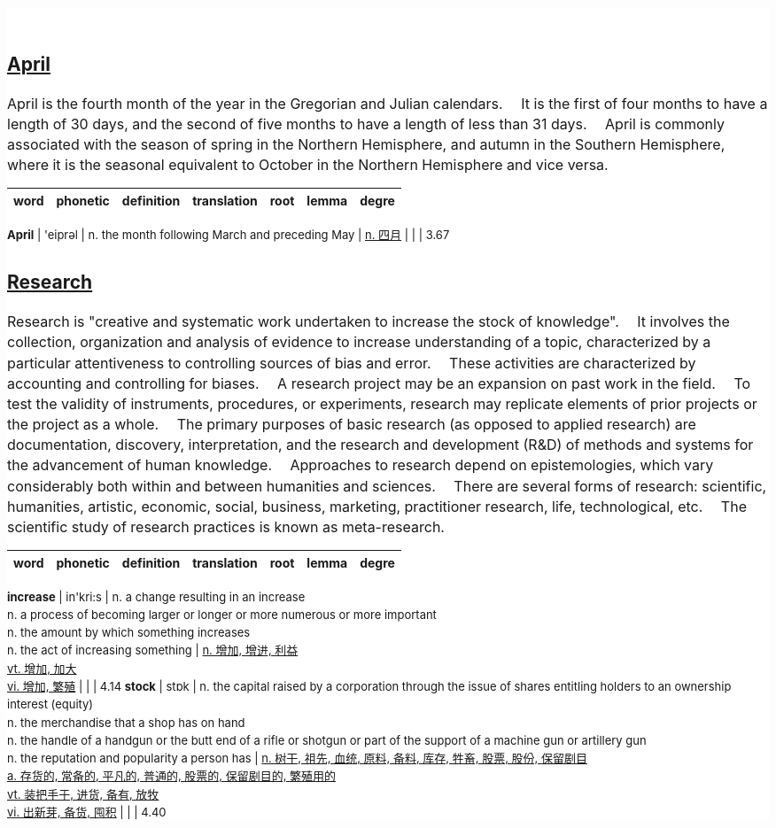 <br>



## <a href=https://en.wikipedia.org/wiki/April>April</a> 

<font size=3>
April is the fourth month of the year in the Gregorian and Julian calendars. 　It is the first of four months to have a length of 30 days, and the second of five months to have a length of less than 31 days. 　April is commonly associated with the season of spring in the Northern Hemisphere, and autumn in the Southern Hemisphere, where it is the seasonal equivalent to October in the Northern Hemisphere and vice versa.
</font>

word | phonetic | definition | translation | root | lemma | degre
---- | ---- | ---- | ---- | ---- | ---- | ----
<font size=2>
<b>April</b> | 'eiprәl | n. the month following March and preceding May | <a href=https://en.wikipedia.org/wiki/April>n. 四月</a> |  |  | 3.67
</font>

<br>



## <a href=https://en.wikipedia.org/wiki/Research>Research</a> 

<font size=3>
Research is "creative and systematic work undertaken to increase the stock of knowledge". 　It involves the collection, organization and analysis of evidence to increase understanding of a topic, characterized by a particular attentiveness to controlling sources of bias and error. 　These activities are characterized by accounting and controlling for biases. 　A research project may be an expansion on past work in the field. 　To test the validity of instruments, procedures, or experiments, research may replicate elements of prior projects or the project as a whole. 　The primary purposes of basic research (as opposed to applied research) are documentation, discovery, interpretation, and the research and development (R&D) of methods and systems for the advancement of human knowledge. 　Approaches to research depend on epistemologies, which vary considerably both within and between humanities and sciences. 　There are several forms of research: scientific, humanities, artistic, economic, social, business, marketing, practitioner research, life, technological, etc. 　The scientific study of research practices is known as meta-research.
</font>

word | phonetic | definition | translation | root | lemma | degre
---- | ---- | ---- | ---- | ---- | ---- | ----
<font size=2>
<b>increase</b> | in'kri:s | n. a change resulting in an increase<br>n. a process of becoming larger or longer or more numerous or more important<br>n. the amount by which something increases<br>n. the act of increasing something | <a href=https://en.wikipedia.org/wiki/increase>n. 增加, 增进, 利益<br>vt. 增加, 加大<br>vi. 增加, 繁殖</a> |  |  | 4.14
<b>stock</b> | stɒk | n. the capital raised by a corporation through the issue of shares entitling holders to an ownership interest (equity)<br>n. the merchandise that a shop has on hand<br>n. the handle of a handgun or the butt end of a rifle or shotgun or part of the support of a machine gun or artillery gun<br>n. the reputation and popularity a person has | <a href=https://en.wikipedia.org/wiki/stock>n. 树干, 祖先, 血统, 原料, 备料, 库存, 牲畜, 股票, 股份, 保留剧目<br>a. 存货的, 常备的, 平凡的, 普通的, 股票的, 保留剧目的, 繁殖用的<br>vt. 装把手于, 进货, 备有, 放牧<br>vi. 出新芽, 备货, 囤积</a> |  |  | 4.40
</font>

